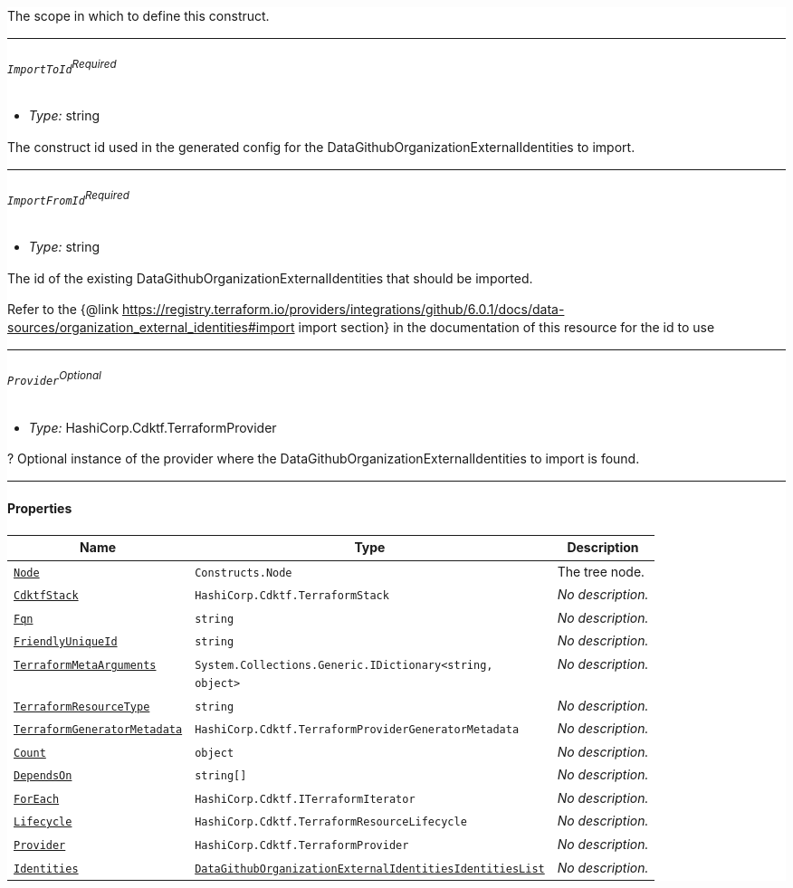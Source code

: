 The scope in which to define this construct.

---

###### `ImportToId`<sup>Required</sup> <a name="ImportToId" id="@cdktf/provider-github.dataGithubOrganizationExternalIdentities.DataGithubOrganizationExternalIdentities.generateConfigForImport.parameter.importToId"></a>

- *Type:* string

The construct id used in the generated config for the DataGithubOrganizationExternalIdentities to import.

---

###### `ImportFromId`<sup>Required</sup> <a name="ImportFromId" id="@cdktf/provider-github.dataGithubOrganizationExternalIdentities.DataGithubOrganizationExternalIdentities.generateConfigForImport.parameter.importFromId"></a>

- *Type:* string

The id of the existing DataGithubOrganizationExternalIdentities that should be imported.

Refer to the {@link https://registry.terraform.io/providers/integrations/github/6.0.1/docs/data-sources/organization_external_identities#import import section} in the documentation of this resource for the id to use

---

###### `Provider`<sup>Optional</sup> <a name="Provider" id="@cdktf/provider-github.dataGithubOrganizationExternalIdentities.DataGithubOrganizationExternalIdentities.generateConfigForImport.parameter.provider"></a>

- *Type:* HashiCorp.Cdktf.TerraformProvider

? Optional instance of the provider where the DataGithubOrganizationExternalIdentities to import is found.

---

#### Properties <a name="Properties" id="Properties"></a>

| **Name** | **Type** | **Description** |
| --- | --- | --- |
| <code><a href="#@cdktf/provider-github.dataGithubOrganizationExternalIdentities.DataGithubOrganizationExternalIdentities.property.node">Node</a></code> | <code>Constructs.Node</code> | The tree node. |
| <code><a href="#@cdktf/provider-github.dataGithubOrganizationExternalIdentities.DataGithubOrganizationExternalIdentities.property.cdktfStack">CdktfStack</a></code> | <code>HashiCorp.Cdktf.TerraformStack</code> | *No description.* |
| <code><a href="#@cdktf/provider-github.dataGithubOrganizationExternalIdentities.DataGithubOrganizationExternalIdentities.property.fqn">Fqn</a></code> | <code>string</code> | *No description.* |
| <code><a href="#@cdktf/provider-github.dataGithubOrganizationExternalIdentities.DataGithubOrganizationExternalIdentities.property.friendlyUniqueId">FriendlyUniqueId</a></code> | <code>string</code> | *No description.* |
| <code><a href="#@cdktf/provider-github.dataGithubOrganizationExternalIdentities.DataGithubOrganizationExternalIdentities.property.terraformMetaArguments">TerraformMetaArguments</a></code> | <code>System.Collections.Generic.IDictionary<string, object></code> | *No description.* |
| <code><a href="#@cdktf/provider-github.dataGithubOrganizationExternalIdentities.DataGithubOrganizationExternalIdentities.property.terraformResourceType">TerraformResourceType</a></code> | <code>string</code> | *No description.* |
| <code><a href="#@cdktf/provider-github.dataGithubOrganizationExternalIdentities.DataGithubOrganizationExternalIdentities.property.terraformGeneratorMetadata">TerraformGeneratorMetadata</a></code> | <code>HashiCorp.Cdktf.TerraformProviderGeneratorMetadata</code> | *No description.* |
| <code><a href="#@cdktf/provider-github.dataGithubOrganizationExternalIdentities.DataGithubOrganizationExternalIdentities.property.count">Count</a></code> | <code>object</code> | *No description.* |
| <code><a href="#@cdktf/provider-github.dataGithubOrganizationExternalIdentities.DataGithubOrganizationExternalIdentities.property.dependsOn">DependsOn</a></code> | <code>string[]</code> | *No description.* |
| <code><a href="#@cdktf/provider-github.dataGithubOrganizationExternalIdentities.DataGithubOrganizationExternalIdentities.property.forEach">ForEach</a></code> | <code>HashiCorp.Cdktf.ITerraformIterator</code> | *No description.* |
| <code><a href="#@cdktf/provider-github.dataGithubOrganizationExternalIdentities.DataGithubOrganizationExternalIdentities.property.lifecycle">Lifecycle</a></code> | <code>HashiCorp.Cdktf.TerraformResourceLifecycle</code> | *No description.* |
| <code><a href="#@cdktf/provider-github.dataGithubOrganizationExternalIdentities.DataGithubOrganizationExternalIdentities.property.provider">Provider</a></code> | <code>HashiCorp.Cdktf.TerraformProvider</code> | *No description.* |
| <code><a href="#@cdktf/provider-github.dataGithubOrganizationExternalIdentities.DataGithubOrganizationExternalIdentities.property.identities">Identities</a></code> | <code><a href="#@cdktf/provider-github.dataGithubOrganizationExternalIdentities.DataGithubOrganizationExternalIdentitiesIdentitiesList">DataGithubOrganizationExternalIdentitiesIdentitiesList</a></code> | *No description.* |